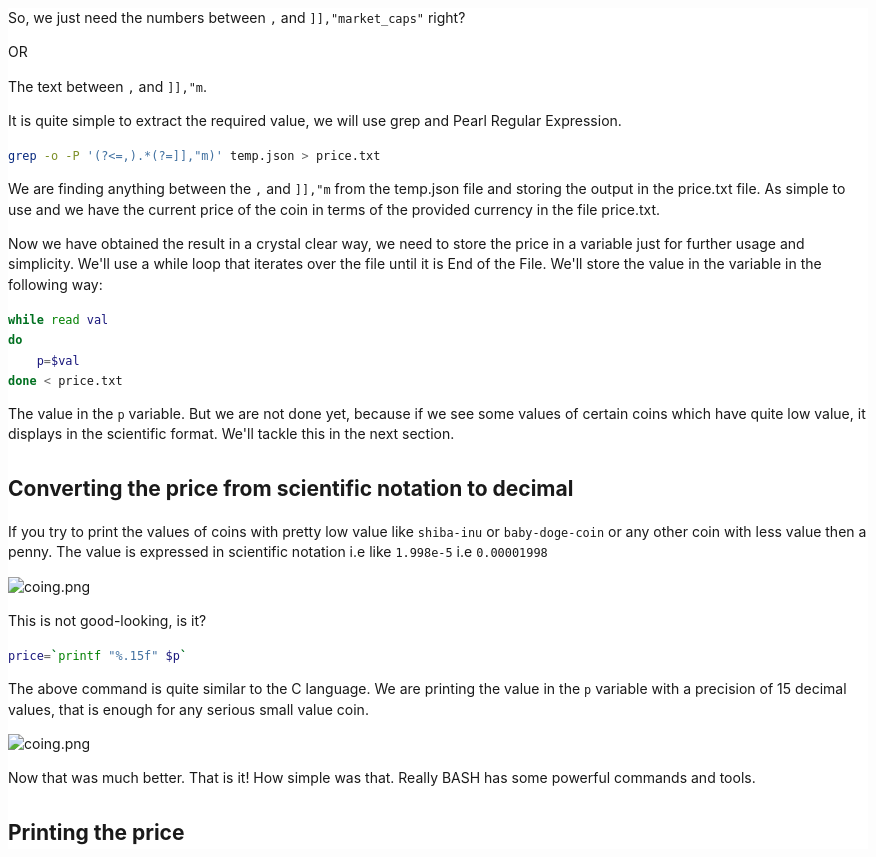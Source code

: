 So, we just need the numbers between `,` and `]],"market_caps"` right?

OR

The text between `,` and `]],"m`.

It is quite simple to extract the required value, we will use grep and Pearl Regular Expression.

```bash
grep -o -P '(?<=,).*(?=]],"m)' temp.json > price.txt

```

We are finding anything between the `,` and `]],"m` from the temp.json file and storing the output in the price.txt file.  As simple to use and we have the current price of the coin in terms of the provided currency in the file price.txt.

Now we have obtained the result in a crystal clear way, we need to store the price in a variable just for further usage and simplicity.
We'll use a while loop that iterates over the file until it is End of the File. We'll store the value in the variable in the following way:

```bash
while read val
do
	p=$val
done < price.txt
```

The value in the `p` variable. But we are not done yet, because if we see some values of certain coins which have quite low value, it displays in the scientific format. We'll tackle this in the next section.

## Converting the price from scientific notation to decimal

If you try to print the values of coins with pretty low value like `shiba-inu` or `baby-doge-coin` or any other coin with less value then a penny. The value is expressed in scientific notation i.e like `1.998e-5` i.e `0.00001998`

![coing.png](https://cdn.hashnode.com/res/hashnode/image/upload/v1626351434484/3GeTI-kn0.png)

This is not good-looking, is it?

```bash
price=`printf "%.15f" $p`
```

The above command is quite similar to the C language. We are printing the value in the `p` variable with a precision of 15 decimal values, that is enough for any serious small value coin.

![coing.png](https://cdn.hashnode.com/res/hashnode/image/upload/v1626351561755/uPyHXMhd7.png)

Now that was much better. That is it! How simple was that. Really BASH has some powerful commands and tools.

## Printing the price
